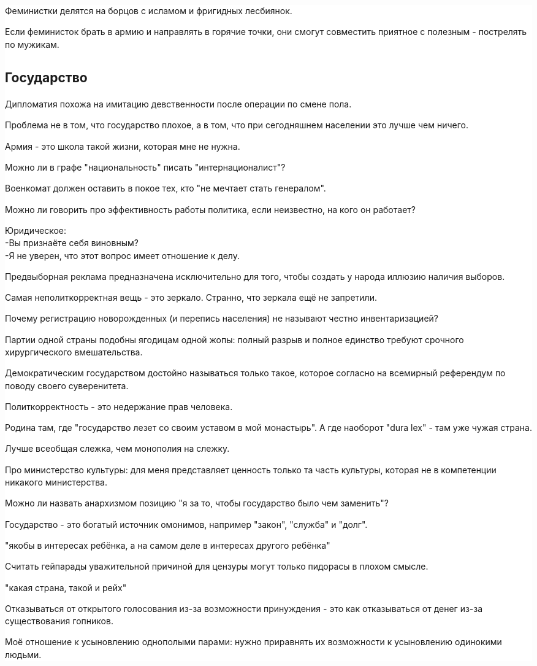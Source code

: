 Феминистки делятся на борцов с исламом и фригидных лесбиянок.

Если феминисток брать в армию и направлять в горячие точки, они смогут совместить приятное с полезным - пострелять по мужикам.


## Государство

Дипломатия похожа на имитацию девственности после операции по смене пола.

Проблема не в том, что государство плохое, а в том, что при сегодняшнем населении это лучше чем ничего.

Армия - это школа такой жизни, которая мне не нужна.

Можно ли в графе "национальность" писать "интернационалист"?

Военкомат должен оставить в покое тех, кто "не мечтает стать генералом".

Можно ли говорить про эффективность работы политика, если неизвестно, на кого он работает?

Юридическое: <br />
-Вы признаёте себя виновным? <br />
-Я не уверен, что этот вопрос имеет отношение к делу.

Предвыборная реклама предназначена исключительно для того, чтобы создать у народа иллюзию наличия выборов.

Самая неполиткорректная вещь - это зеркало. Странно, что зеркала ещё не запретили.

Почему регистрацию новорожденных (и перепись населения) не называют честно инвентаризацией?

Партии одной страны подобны ягодицам одной жопы: полный разрыв и полное единство требуют срочного хирургического вмешательства.

Демократическим государством достойно называться только такое, которое согласно на всемирный референдум по поводу своего суверенитета.

Политкорректность - это недержание прав человека.

Родина там, где "государство лезет со своим уставом в мой монастырь". А где наоборот "dura lex" - там уже чужая страна.

Лучше всеобщая слежка, чем монополия на слежку.

Про министерство культуры: для меня представляет ценность только та часть культуры, которая не в компетенции никакого министерства.

Можно ли назвать анархизмом позицию "я за то, чтобы государство было чем заменить"?

Государство - это богатый источник омонимов, например "закон", "служба" и "долг".

"якобы в интересах ребёнка, а на самом деле в интересах другого ребёнка"

Считать гейпарады уважительной причиной для цензуры могут только пидорасы в плохом смысле.

"какая страна, такой и рейх"

Отказываться от открытого голосования из-за возможности принуждения - это как отказываться от денег из-за существования гопников.

Моё отношение к усыновлению однополыми парами: нужно приравнять их возможности к усыновлению одинокими людьми.

